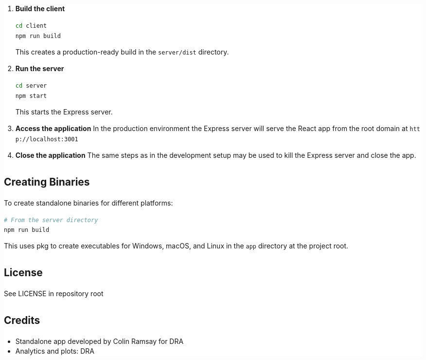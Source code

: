 1. **Build the client**
   ```bash
   cd client
   npm run build
   ```
   This creates a production-ready build in the `server/dist` directory.

2. **Run the server**
   ```bash
   cd server
   npm start
   ```
   This starts the Express server.

3. **Access the application**
   In the production environment the Express server will serve the React app from the root domain at `http://localhost:3001`

4. **Close the application**
   The same steps as in the development setup may be used to kill the Express server and close the app.

## Creating Binaries

To create standalone binaries for different platforms:

```bash
# From the server directory
npm run build
```

This uses pkg to create executables for Windows, macOS, and Linux in the `app` directory at the project root.

## License

See LICENSE in repository root

## Credits

- Standalone app developed by Colin Ramsay for DRA
- Analytics and plots: DRA
